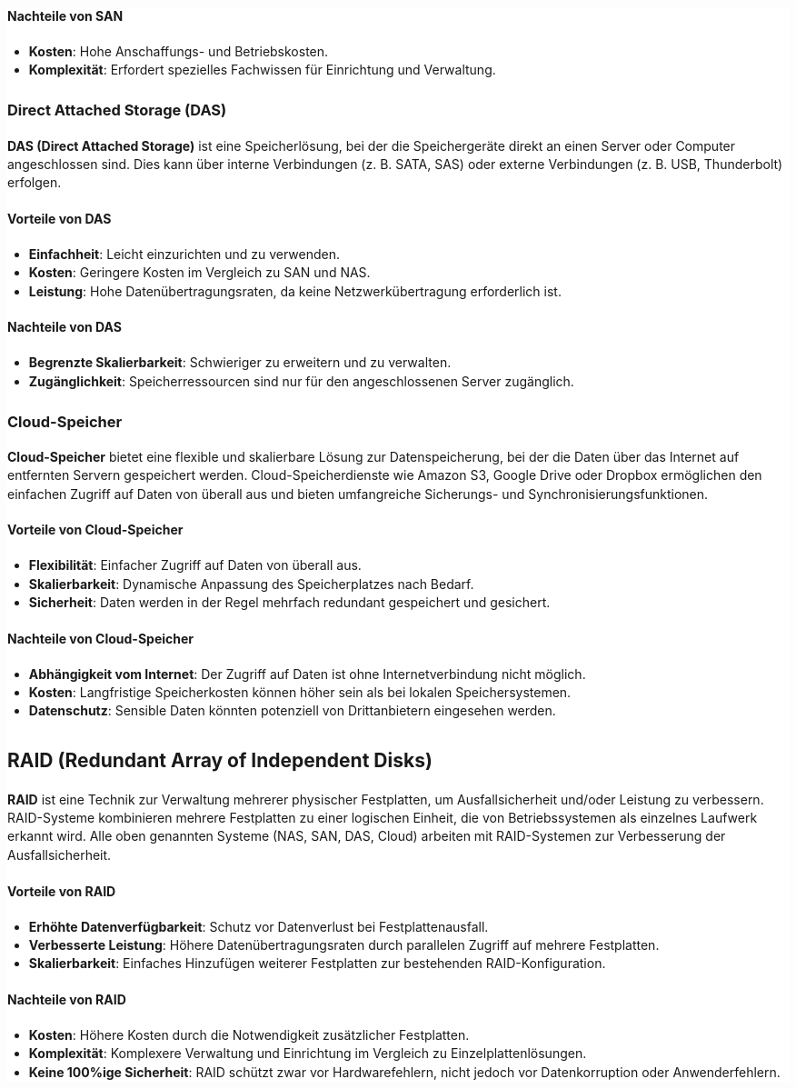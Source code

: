 #### Nachteile von SAN
- **Kosten**: Hohe Anschaffungs- und Betriebskosten.
- **Komplexität**: Erfordert spezielles Fachwissen für Einrichtung und Verwaltung.

### Direct Attached Storage (DAS)

**DAS (Direct Attached Storage)** ist eine Speicherlösung, bei der die Speichergeräte direkt an einen Server oder Computer angeschlossen sind. Dies kann über interne Verbindungen (z. B. SATA, SAS) oder externe Verbindungen (z. B. USB, Thunderbolt) erfolgen.

#### Vorteile von DAS
- **Einfachheit**: Leicht einzurichten und zu verwenden.
- **Kosten**: Geringere Kosten im Vergleich zu SAN und NAS.
- **Leistung**: Hohe Datenübertragungsraten, da keine Netzwerkübertragung erforderlich ist.

#### Nachteile von DAS
- **Begrenzte Skalierbarkeit**: Schwieriger zu erweitern und zu verwalten.
- **Zugänglichkeit**: Speicherressourcen sind nur für den angeschlossenen Server zugänglich.

### Cloud-Speicher

**Cloud-Speicher** bietet eine flexible und skalierbare Lösung zur Datenspeicherung, bei der die Daten über das Internet auf entfernten Servern gespeichert werden. Cloud-Speicherdienste wie Amazon S3, Google Drive oder Dropbox ermöglichen den einfachen Zugriff auf Daten von überall aus und bieten umfangreiche Sicherungs- und Synchronisierungsfunktionen.

#### Vorteile von Cloud-Speicher
- **Flexibilität**: Einfacher Zugriff auf Daten von überall aus.
- **Skalierbarkeit**: Dynamische Anpassung des Speicherplatzes nach Bedarf.
- **Sicherheit**: Daten werden in der Regel mehrfach redundant gespeichert und gesichert.

#### Nachteile von Cloud-Speicher
- **Abhängigkeit vom Internet**: Der Zugriff auf Daten ist ohne Internetverbindung nicht möglich.
- **Kosten**: Langfristige Speicherkosten können höher sein als bei lokalen Speichersystemen.
- **Datenschutz**: Sensible Daten könnten potenziell von Drittanbietern eingesehen werden.


## RAID (Redundant Array of Independent Disks)

**RAID** ist eine Technik zur Verwaltung mehrerer physischer Festplatten, um Ausfallsicherheit und/oder Leistung zu verbessern. RAID-Systeme kombinieren mehrere Festplatten zu einer logischen Einheit, die von Betriebssystemen als einzelnes Laufwerk erkannt wird. Alle oben genannten Systeme (NAS, SAN, DAS, Cloud) arbeiten mit RAID-Systemen zur Verbesserung der Ausfallsicherheit.

#### Vorteile von RAID
- **Erhöhte Datenverfügbarkeit**: Schutz vor Datenverlust bei Festplattenausfall.
- **Verbesserte Leistung**: Höhere Datenübertragungsraten durch parallelen Zugriff auf mehrere Festplatten.
- **Skalierbarkeit**: Einfaches Hinzufügen weiterer Festplatten zur bestehenden RAID-Konfiguration.

#### Nachteile von RAID
- **Kosten**: Höhere Kosten durch die Notwendigkeit zusätzlicher Festplatten.
- **Komplexität**: Komplexere Verwaltung und Einrichtung im Vergleich zu Einzelplattenlösungen.
- **Keine 100%ige Sicherheit**: RAID schützt zwar vor Hardwarefehlern, nicht jedoch vor Datenkorruption oder Anwenderfehlern.
